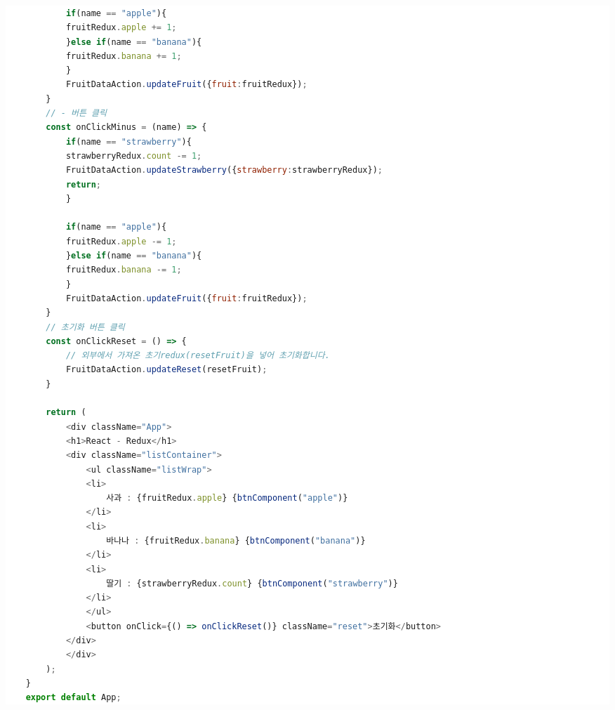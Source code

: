```javascript
            if(name == "apple"){
            fruitRedux.apple += 1;
            }else if(name == "banana"){
            fruitRedux.banana += 1;
            }
            FruitDataAction.updateFruit({fruit:fruitRedux});
        }
        // - 버튼 클릭
        const onClickMinus = (name) => {
            if(name == "strawberry"){
            strawberryRedux.count -= 1;
            FruitDataAction.updateStrawberry({strawberry:strawberryRedux});
            return;
            }

            if(name == "apple"){
            fruitRedux.apple -= 1;
            }else if(name == "banana"){
            fruitRedux.banana -= 1;
            }
            FruitDataAction.updateFruit({fruit:fruitRedux});
        }
        // 초기화 버튼 클릭
        const onClickReset = () => {
            // 외부에서 가져온 초기redux(resetFruit)을 넣어 초기화합니다. 
            FruitDataAction.updateReset(resetFruit);
        }

        return (
            <div className="App">
            <h1>React - Redux</h1>
            <div className="listContainer">
                <ul className="listWrap">
                <li>
                    사과 : {fruitRedux.apple} {btnComponent("apple")}
                </li>
                <li>
                    바나나 : {fruitRedux.banana} {btnComponent("banana")}
                </li>
                <li>
                    딸기 : {strawberryRedux.count} {btnComponent("strawberry")}
                </li>
                </ul>
                <button onClick={() => onClickReset()} className="reset">초기화</button>
            </div>
            </div>
        );
    }
    export default App;
```

